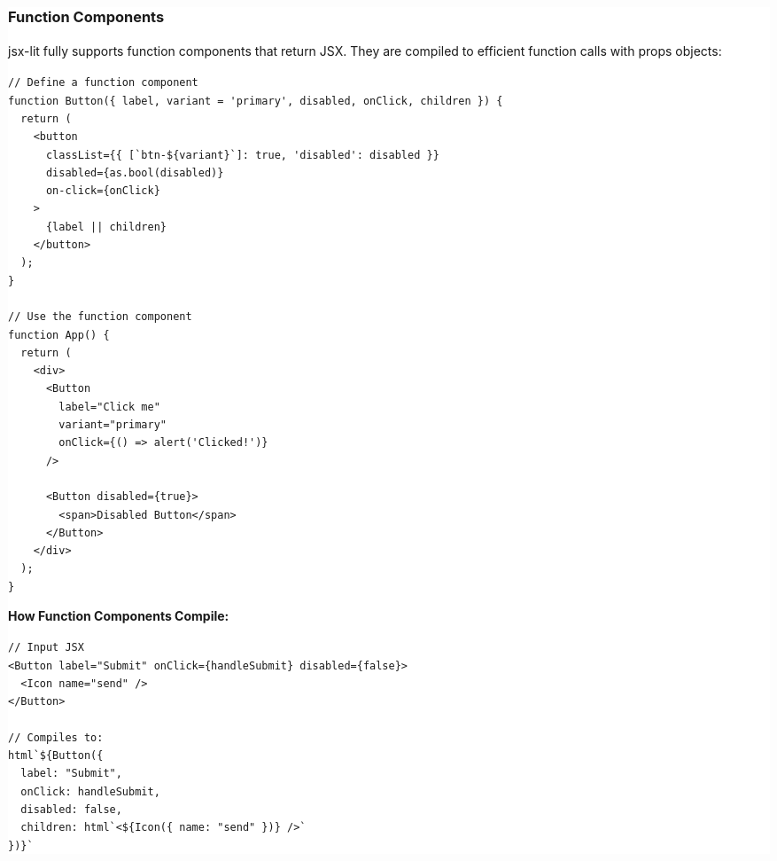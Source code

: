 ### Function Components

jsx-lit fully supports function components that return JSX. They are compiled to efficient function calls with props objects:

```tsx
// Define a function component
function Button({ label, variant = 'primary', disabled, onClick, children }) {
  return (
    <button
      classList={{ [`btn-${variant}`]: true, 'disabled': disabled }}
      disabled={as.bool(disabled)}
      on-click={onClick}
    >
      {label || children}
    </button>
  );
}

// Use the function component
function App() {
  return (
    <div>
      <Button
        label="Click me"
        variant="primary"
        onClick={() => alert('Clicked!')}
      />

      <Button disabled={true}>
        <span>Disabled Button</span>
      </Button>
    </div>
  );
}
```

**How Function Components Compile:**

```tsx
// Input JSX
<Button label="Submit" onClick={handleSubmit} disabled={false}>
  <Icon name="send" />
</Button>

// Compiles to:
html`${Button({
  label: "Submit",
  onClick: handleSubmit,
  disabled: false,
  children: html`<${Icon({ name: "send" })} />`
})}`
```
